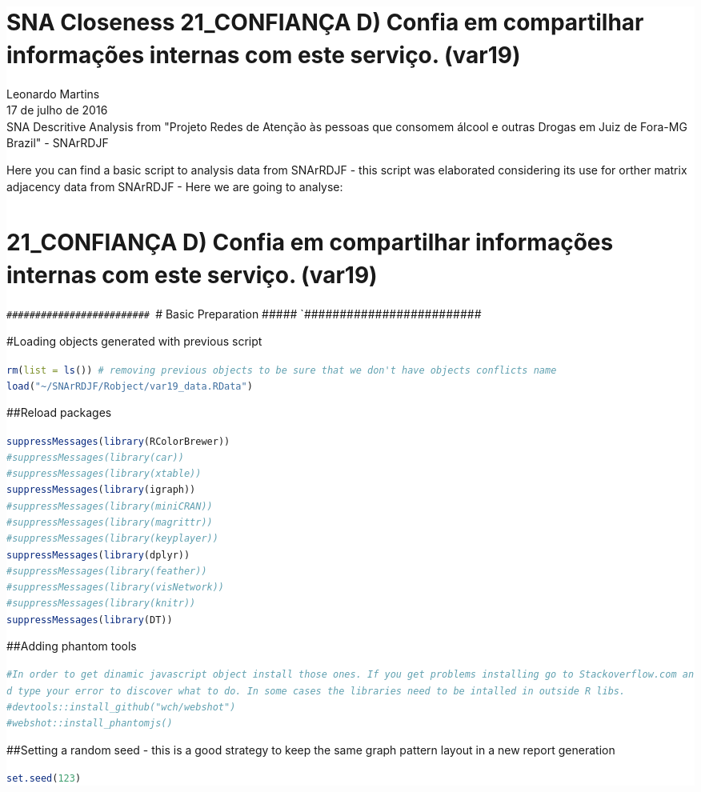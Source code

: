 # SNA Closeness 21_CONFIANÇA D) Confia em compartilhar informações internas com este serviço. (var19) 
Leonardo Martins  
17 de julho de 2016  
SNA Descritive Analysis from "Projeto Redes de Atenção às pessoas que consomem álcool e outras Drogas em Juiz de Fora-MG   Brazil"  - SNArRDJF

Here you can find a basic script to analysis data from SNArRDJF - this script was elaborated considering its use for orther matrix adjacency data from SNArRDJF - Here we are going to analyse:

# 21_CONFIANÇA D) Confia em compartilhar informações internas com este serviço. (var19) 

`#########################
`# Basic Preparation #####
`#########################

#Loading objects generated with previous script 

```r
rm(list = ls()) # removing previous objects to be sure that we don't have objects conflicts name
load("~/SNArRDJF/Robject/var19_data.RData")
```
##Reload packages

```r
suppressMessages(library(RColorBrewer))
#suppressMessages(library(car))
#suppressMessages(library(xtable))
suppressMessages(library(igraph))
#suppressMessages(library(miniCRAN))
#suppressMessages(library(magrittr))
#suppressMessages(library(keyplayer))
suppressMessages(library(dplyr))
#suppressMessages(library(feather))
#suppressMessages(library(visNetwork))
#suppressMessages(library(knitr))
suppressMessages(library(DT))
```
##Adding phantom tools

```r
#In order to get dinamic javascript object install those ones. If you get problems installing go to Stackoverflow.com and type your error to discover what to do. In some cases the libraries need to be intalled in outside R libs.
#devtools::install_github("wch/webshot")
#webshot::install_phantomjs()
```
##Setting a random seed - this is a good strategy to keep the same graph pattern layout in a new report generation

```r
set.seed(123)
```

